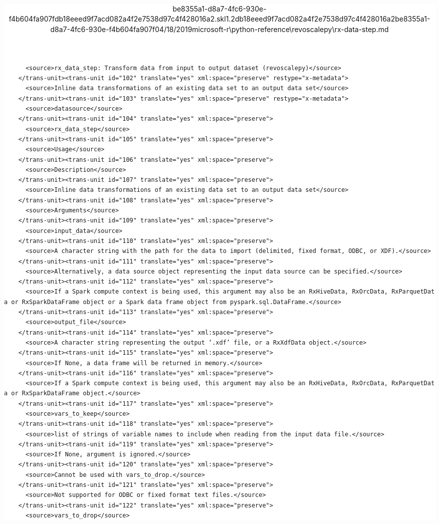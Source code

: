 <?xml version="1.0"?><xliff version="1.2" xmlns="urn:oasis:names:tc:xliff:document:1.2" xmlns:xsi="http://www.w3.org/2001/XMLSchema-instance" xsi:schemaLocation="urn:oasis:names:tc:xliff:document:1.2 xliff-core-1.2-transitional.xsd"><file datatype="xml" original="rx-data-step.md" source-language="en-US" target-language="en-US"><header><tool tool-id="mdxliff" tool-name="mdxliff" tool-version="1.0-d1654b2" tool-company="Microsoft" /><xliffext:skl_file_name xmlns:xliffext="urn:microsoft:content:schema:xliffextensions">be8355a1-d8a7-4fc6-930e-f4b604fa907fdb18eeed9f7acd082a4f2e7538d97c4f428016a2.skl</xliffext:skl_file_name><xliffext:version xmlns:xliffext="urn:microsoft:content:schema:xliffextensions">1.2</xliffext:version><xliffext:ms.openlocfilehash xmlns:xliffext="urn:microsoft:content:schema:xliffextensions">db18eeed9f7acd082a4f2e7538d97c4f428016a2</xliffext:ms.openlocfilehash><xliffext:ms.sourcegitcommit xmlns:xliffext="urn:microsoft:content:schema:xliffextensions">be8355a1-d8a7-4fc6-930e-f4b604fa907f</xliffext:ms.sourcegitcommit><xliffext:ms.lasthandoff xmlns:xliffext="urn:microsoft:content:schema:xliffextensions">04/18/2019</xliffext:ms.lasthandoff><xliffext:ms.openlocfilepath xmlns:xliffext="urn:microsoft:content:schema:xliffextensions">microsoft-r\python-reference\revoscalepy\rx-data-step.md</xliffext:ms.openlocfilepath></header><body><group id="content" extype="content"><trans-unit id="101" translate="yes" xml:space="preserve" restype="x-metadata">
          <source>rx_data_step: Transform data from input to output dataset (revoscalepy)</source>
        </trans-unit><trans-unit id="102" translate="yes" xml:space="preserve" restype="x-metadata">
          <source>Inline data transformations of an existing data set to an output data set</source>
        </trans-unit><trans-unit id="103" translate="yes" xml:space="preserve" restype="x-metadata">
          <source>datasource</source>
        </trans-unit><trans-unit id="104" translate="yes" xml:space="preserve">
          <source>rx_data_step</source>
        </trans-unit><trans-unit id="105" translate="yes" xml:space="preserve">
          <source>Usage</source>
        </trans-unit><trans-unit id="106" translate="yes" xml:space="preserve">
          <source>Description</source>
        </trans-unit><trans-unit id="107" translate="yes" xml:space="preserve">
          <source>Inline data transformations of an existing data set to an output data set</source>
        </trans-unit><trans-unit id="108" translate="yes" xml:space="preserve">
          <source>Arguments</source>
        </trans-unit><trans-unit id="109" translate="yes" xml:space="preserve">
          <source>input_data</source>
        </trans-unit><trans-unit id="110" translate="yes" xml:space="preserve">
          <source>A character string with the path for the data to import (delimited, fixed format, ODBC, or XDF).</source>
        </trans-unit><trans-unit id="111" translate="yes" xml:space="preserve">
          <source>Alternatively, a data source object representing the input data source can be specified.</source>
        </trans-unit><trans-unit id="112" translate="yes" xml:space="preserve">
          <source>If a Spark compute context is being used, this argument may also be an RxHiveData, RxOrcData, RxParquetData or RxSparkDataFrame object or a Spark data frame object from pyspark.sql.DataFrame.</source>
        </trans-unit><trans-unit id="113" translate="yes" xml:space="preserve">
          <source>output_file</source>
        </trans-unit><trans-unit id="114" translate="yes" xml:space="preserve">
          <source>A character string representing the output ‘.xdf’ file, or a RxXdfData object.</source>
        </trans-unit><trans-unit id="115" translate="yes" xml:space="preserve">
          <source>If None, a data frame will be returned in memory.</source>
        </trans-unit><trans-unit id="116" translate="yes" xml:space="preserve">
          <source>If a Spark compute context is being used, this argument may also be an RxHiveData, RxOrcData, RxParquetData or RxSparkDataFrame object.</source>
        </trans-unit><trans-unit id="117" translate="yes" xml:space="preserve">
          <source>vars_to_keep</source>
        </trans-unit><trans-unit id="118" translate="yes" xml:space="preserve">
          <source>list of strings of variable names to include when reading from the input data file.</source>
        </trans-unit><trans-unit id="119" translate="yes" xml:space="preserve">
          <source>If None, argument is ignored.</source>
        </trans-unit><trans-unit id="120" translate="yes" xml:space="preserve">
          <source>Cannot be used with vars_to_drop.</source>
        </trans-unit><trans-unit id="121" translate="yes" xml:space="preserve">
          <source>Not supported for ODBC or fixed format text files.</source>
        </trans-unit><trans-unit id="122" translate="yes" xml:space="preserve">
          <source>vars_to_drop</source>